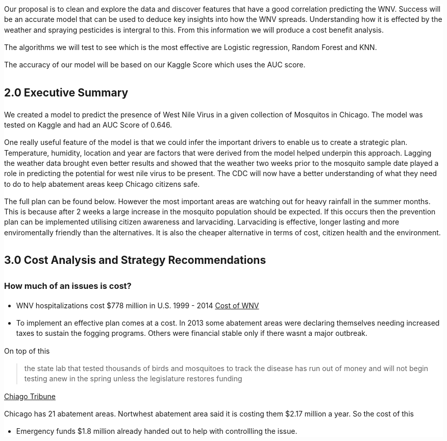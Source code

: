 
Our proposal is to clean and explore the data and discover features that have a good correlation predicting the WNV. Success will be an accurate model that can be used to deduce key insights into how the WNV spreads. Understanding how it is effected by the weather and spraying pesticides is intergral to this. From this information we will produce a cost benefit analysis.

The algorithms we will test to see which is the most effective are Logistic regression, Random Forest and KNN.

The accuracy of our model will be based on our Kaggle Score which uses the AUC score.



## 2.0 Executive Summary

We created a model to predict the presence of West Nile Virus in a given collection of Mosquitos in Chicago. The model was tested on Kaggle and had an AUC Score of 0.646.

One really useful feature of the model is that we could infer the important drivers to enable us to create a strategic plan. Temperature, humidity, location and year are factors that were derived from the model helped underpin this approach. Lagging the weather data brought even better results and showed that the weather two weeks prior to the mosquito sample date played a role in predicting the potential for west nile virus to be present. The CDC will now have a better understanding of what they need to do to help abatement areas keep Chicago citizens safe. 

The full plan can be found below. However the most important areas are watching out for heavy rainfall in the summer months. This is because after 2 weeks a large increase in the mosquito population should be expected. If this occurs then the prevention plan can be implemented utilising citizen awareness and larvaciding. Larvaciding is effective, longer lasting and more enviromentally friendly than the alternatives. It is also the cheaper alternative in terms of cost, citizen health and the environment.




## 3.0 Cost Analysis and Strategy Recommendations


### How much of an issues is cost?


+ WNV hospitalizations cost $778 million in U.S.  1999 - 2014 [Cost of WNV](http://www.ajtmh.org/content/journals/10.4269/ajtmh.13-0206)

+ To implement an effective plan comes at a cost. In 2013 some abatement areas were declaring themselves needing increased taxes to sustain the fogging programs. Others were financial stable only if there wasnt a major outbreak.

On top of this
>the state lab that tested thousands of birds and mosquitoes to track the disease has run out of money and will not begin testing anew in the spring unless the legislature restores funding

[Chiago Tribune](https://www.chicagotribune.com/news/ct-xpm-2003-03-09-0303090283-story.html)


Chicago has 21 abatement areas. Nortwhest abatement area said it is costing them $2.17 million a year. So the cost of this 

- Emergency funds $1.8 million already handed out to help with controllling the issue.
